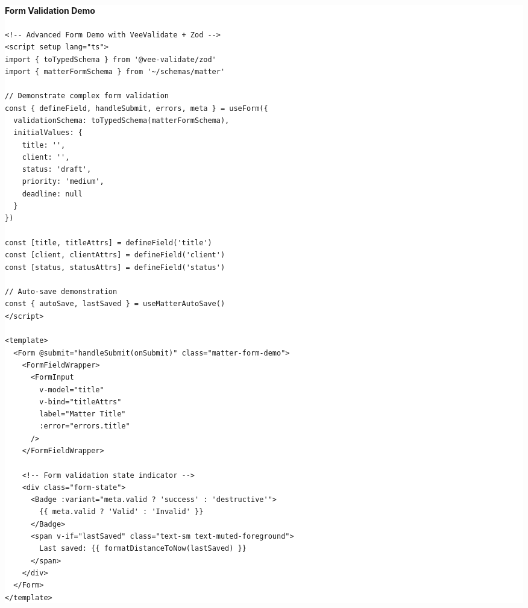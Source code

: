 #### Form Validation Demo
```vue
<!-- Advanced Form Demo with VeeValidate + Zod -->
<script setup lang="ts">
import { toTypedSchema } from '@vee-validate/zod'
import { matterFormSchema } from '~/schemas/matter'

// Demonstrate complex form validation
const { defineField, handleSubmit, errors, meta } = useForm({
  validationSchema: toTypedSchema(matterFormSchema),
  initialValues: {
    title: '',
    client: '',
    status: 'draft',
    priority: 'medium',
    deadline: null
  }
})

const [title, titleAttrs] = defineField('title')
const [client, clientAttrs] = defineField('client')
const [status, statusAttrs] = defineField('status')

// Auto-save demonstration
const { autoSave, lastSaved } = useMatterAutoSave()
</script>

<template>
  <Form @submit="handleSubmit(onSubmit)" class="matter-form-demo">
    <FormFieldWrapper>
      <FormInput 
        v-model="title" 
        v-bind="titleAttrs"
        label="Matter Title"
        :error="errors.title"
      />
    </FormFieldWrapper>
    
    <!-- Form validation state indicator -->
    <div class="form-state">
      <Badge :variant="meta.valid ? 'success' : 'destructive'">
        {{ meta.valid ? 'Valid' : 'Invalid' }}
      </Badge>
      <span v-if="lastSaved" class="text-sm text-muted-foreground">
        Last saved: {{ formatDistanceToNow(lastSaved) }}
      </span>
    </div>
  </Form>
</template>
```
